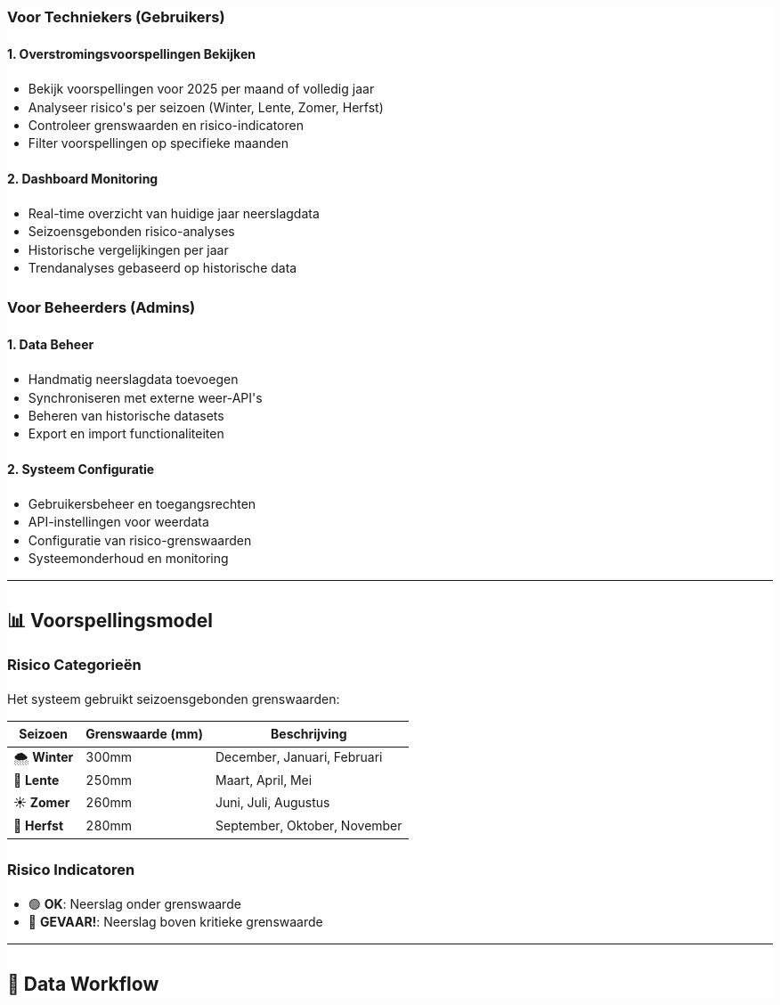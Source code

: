 ### Voor Techniekers (Gebruikers)
#### 1. **Overstromingsvoorspellingen Bekijken**
- Bekijk voorspellingen voor 2025 per maand of volledig jaar
- Analyseer risico's per seizoen (Winter, Lente, Zomer, Herfst)
- Controleer grenswaarden en risico-indicatoren
- Filter voorspellingen op specifieke maanden

#### 2. **Dashboard Monitoring**
- Real-time overzicht van huidige jaar neerslagdata
- Seizoensgebonden risico-analyses
- Historische vergelijkingen per jaar
- Trendanalyses gebaseerd op historische data

### Voor Beheerders (Admins)
#### 1. **Data Beheer**
- Handmatig neerslagdata toevoegen
- Synchroniseren met externe weer-API's
- Beheren van historische datasets
- Export en import functionaliteiten

#### 2. **Systeem Configuratie**
- Gebruikersbeheer en toegangsrechten
- API-instellingen voor weerdata
- Configuratie van risico-grenswaarden
- Systeemonderhoud en monitoring

---

## 📊 Voorspellingsmodel

### **Risico Categorieën**
Het systeem gebruikt seizoensgebonden grenswaarden:

| Seizoen | Grenswaarde (mm) | Beschrijving |
|---------|------------------|--------------|
| 🌨️ **Winter** | 300mm | December, Januari, Februari |
| 🌸 **Lente** | 250mm | Maart, April, Mei |
| ☀️ **Zomer** | 260mm | Juni, Juli, Augustus |
| 🍂 **Herfst** | 280mm | September, Oktober, November |

### **Risico Indicatoren**
- 🟢 **OK**: Neerslag onder grenswaarde
- 🔴 **GEVAAR!**: Neerslag boven kritieke grenswaarde

---

## 🔄 Data Workflow
